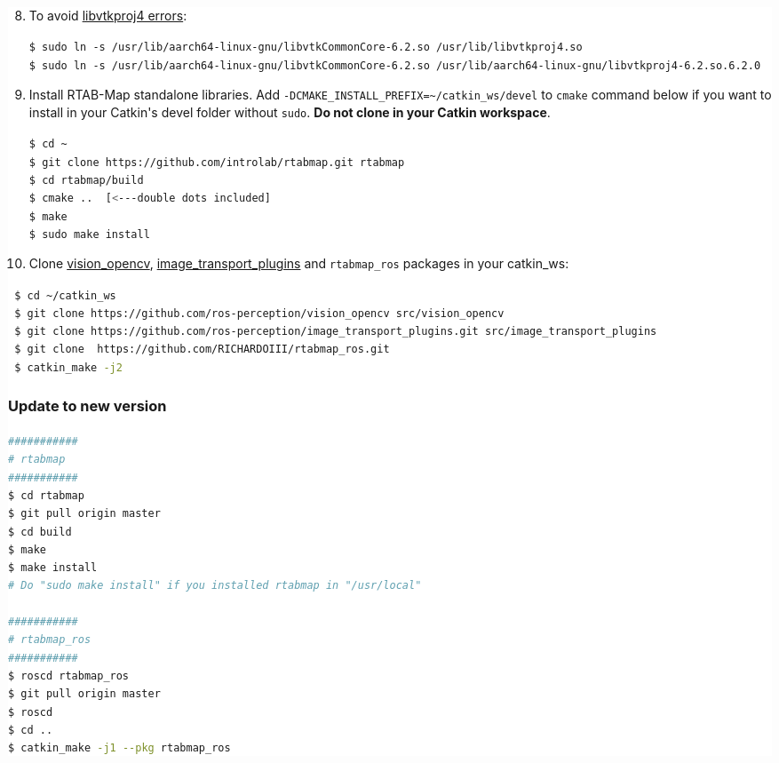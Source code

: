      
8. To avoid [libvtkproj4 errors](https://github.com/PointCloudLibrary/pcl/issues/1594#issuecomment-283873617):
    ```
    $ sudo ln -s /usr/lib/aarch64-linux-gnu/libvtkCommonCore-6.2.so /usr/lib/libvtkproj4.so
    $ sudo ln -s /usr/lib/aarch64-linux-gnu/libvtkCommonCore-6.2.so /usr/lib/aarch64-linux-gnu/libvtkproj4-6.2.so.6.2.0
    ```
9. Install RTAB-Map standalone libraries. Add `-DCMAKE_INSTALL_PREFIX=~/catkin_ws/devel` to `cmake` command below if you want to install in your Catkin's devel folder without `sudo`. **Do not clone in your Catkin workspace**.
 
    ```bash
    $ cd ~
    $ git clone https://github.com/introlab/rtabmap.git rtabmap
    $ cd rtabmap/build
    $ cmake ..  [<---double dots included]
    $ make
    $ sudo make install
    ```
10. Clone [vision_opencv](https://github.com/ros-perception/vision_opencv), [image_transport_plugins](https://github.com/ros-perception/image_transport_plugins) and `rtabmap_ros` packages in your catkin_ws:

   ```bash
    $ cd ~/catkin_ws
    $ git clone https://github.com/ros-perception/vision_opencv src/vision_opencv
    $ git clone https://github.com/ros-perception/image_transport_plugins.git src/image_transport_plugins
    $ git clone  https://github.com/RICHARDOIII/rtabmap_ros.git  
    $ catkin_make -j2
   ```

### Update to new version 

```bash
###########
# rtabmap
###########
$ cd rtabmap
$ git pull origin master
$ cd build
$ make
$ make install
# Do "sudo make install" if you installed rtabmap in "/usr/local"

###########
# rtabmap_ros
###########
$ roscd rtabmap_ros
$ git pull origin master
$ roscd
$ cd ..
$ catkin_make -j1 --pkg rtabmap_ros
```


